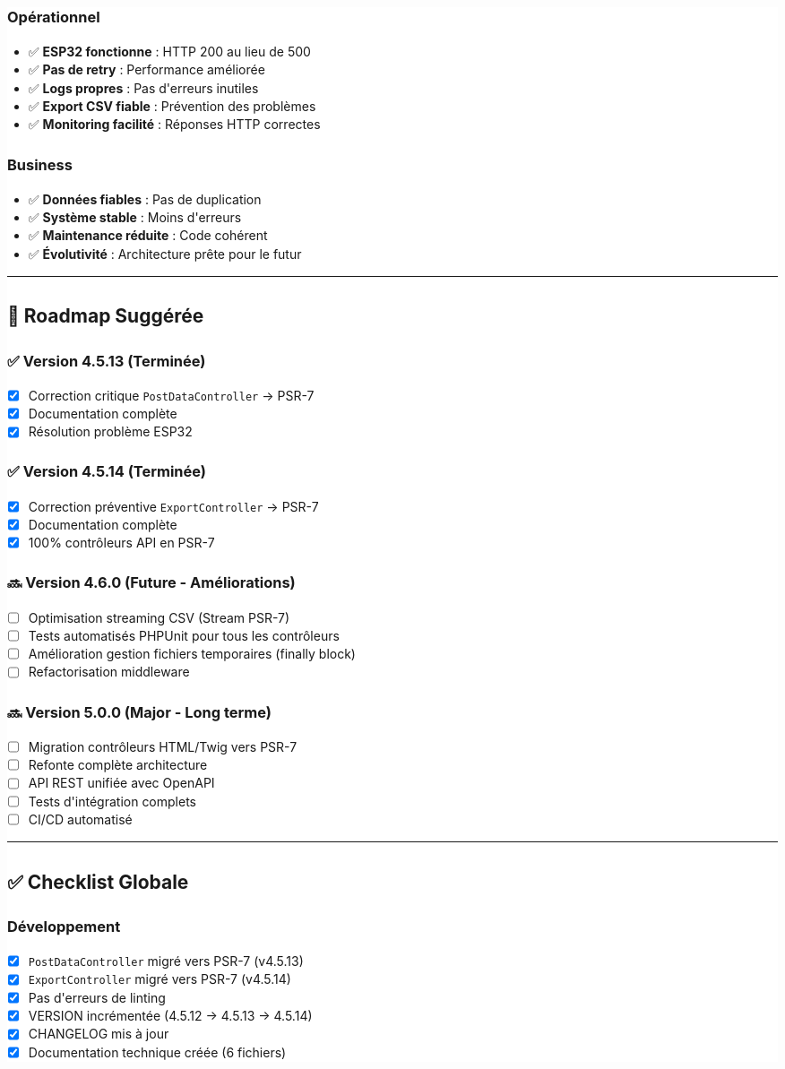 ### Opérationnel
- ✅ **ESP32 fonctionne** : HTTP 200 au lieu de 500
- ✅ **Pas de retry** : Performance améliorée
- ✅ **Logs propres** : Pas d'erreurs inutiles
- ✅ **Export CSV fiable** : Prévention des problèmes
- ✅ **Monitoring facilité** : Réponses HTTP correctes

### Business
- ✅ **Données fiables** : Pas de duplication
- ✅ **Système stable** : Moins d'erreurs
- ✅ **Maintenance réduite** : Code cohérent
- ✅ **Évolutivité** : Architecture prête pour le futur

---

## 📅 Roadmap Suggérée

### ✅ Version 4.5.13 (Terminée)
- [x] Correction critique `PostDataController` → PSR-7
- [x] Documentation complète
- [x] Résolution problème ESP32

### ✅ Version 4.5.14 (Terminée)
- [x] Correction préventive `ExportController` → PSR-7
- [x] Documentation complète
- [x] 100% contrôleurs API en PSR-7

### 🔜 Version 4.6.0 (Future - Améliorations)
- [ ] Optimisation streaming CSV (Stream PSR-7)
- [ ] Tests automatisés PHPUnit pour tous les contrôleurs
- [ ] Amélioration gestion fichiers temporaires (finally block)
- [ ] Refactorisation middleware

### 🔜 Version 5.0.0 (Major - Long terme)
- [ ] Migration contrôleurs HTML/Twig vers PSR-7
- [ ] Refonte complète architecture
- [ ] API REST unifiée avec OpenAPI
- [ ] Tests d'intégration complets
- [ ] CI/CD automatisé

---

## ✅ Checklist Globale

### Développement
- [x] `PostDataController` migré vers PSR-7 (v4.5.13)
- [x] `ExportController` migré vers PSR-7 (v4.5.14)
- [x] Pas d'erreurs de linting
- [x] VERSION incrémentée (4.5.12 → 4.5.13 → 4.5.14)
- [x] CHANGELOG mis à jour
- [x] Documentation technique créée (6 fichiers)
